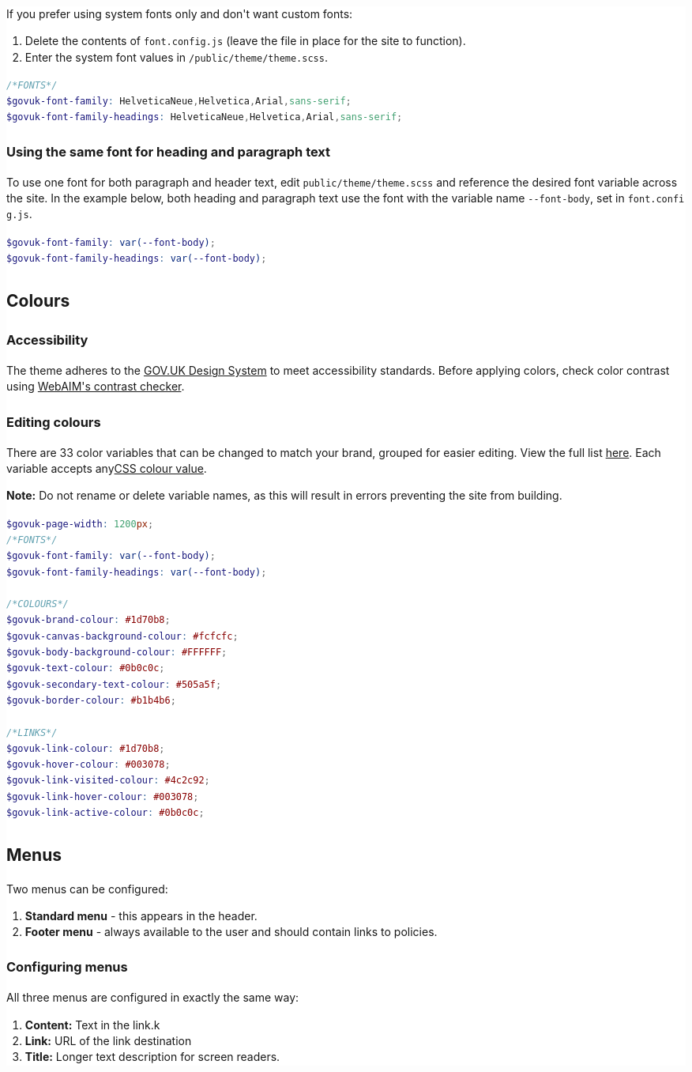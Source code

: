 If you prefer using system fonts only and don't want custom fonts:

1. Delete the contents of `font.config.js` (leave the file in place for the site to function).
2. Enter the system font values in `/public/theme/theme.scss`.
```scss
/*FONTS*/
$govuk-font-family: HelveticaNeue,Helvetica,Arial,sans-serif;
$govuk-font-family-headings: HelveticaNeue,Helvetica,Arial,sans-serif;
```

### Using the same font for heading and paragraph text
To use one font for both paragraph and header text, edit `public/theme/theme.scss` and reference 
the desired font variable across the site. In the example below, both heading and paragraph text 
use the font with the variable name `--font-body`, set in `font.config.js`.
```scss
$govuk-font-family: var(--font-body);
$govuk-font-family-headings: var(--font-body);
```

## Colours
### Accessibility
The theme adheres to the [GOV.UK Design System](https://design-system.service.gov.uk/) to meet 
accessibility standards. Before applying colors, check color contrast using [WebAIM's contrast checker](https://webaim.org/resources/contrastchecker/).

### Editing colours
There are 33 color variables that can be changed to match your brand, grouped for easier editing.
View the full list [here](../public/theme/theme.scss). Each variable accepts any[CSS colour value](https://developer.mozilla.org/en-US/docs/Web/CSS/color_value).

**Note:** Do not rename or delete variable names, as this will result in errors preventing the 
site from building.
```scss
$govuk-page-width: 1200px;
/*FONTS*/
$govuk-font-family: var(--font-body);
$govuk-font-family-headings: var(--font-body);

/*COLOURS*/
$govuk-brand-colour: #1d70b8;
$govuk-canvas-background-colour: #fcfcfc;
$govuk-body-background-colour: #FFFFFF;
$govuk-text-colour: #0b0c0c;
$govuk-secondary-text-colour: #505a5f;
$govuk-border-colour: #b1b4b6;

/*LINKS*/
$govuk-link-colour: #1d70b8;
$govuk-hover-colour: #003078;
$govuk-link-visited-colour: #4c2c92;
$govuk-link-hover-colour: #003078;
$govuk-link-active-colour: #0b0c0c;
```
## Menus
Two menus can be configured:
1. **Standard menu** - this appears in the header.
3. **Footer menu** - always available to the user and should contain links to policies.
### Configuring menus
All three menus are configured in exactly the same way:
1. **Content:** Text in the link.k
2. **Link:** URL of the link destination
3. **Title:** Longer text description for screen readers.